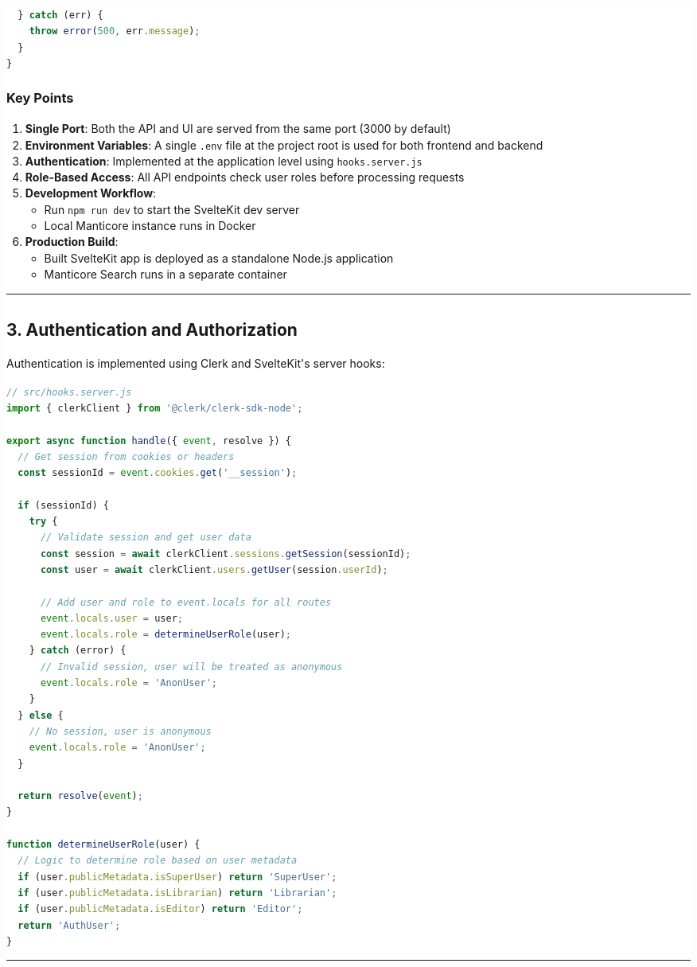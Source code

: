 ```js
  } catch (err) {
    throw error(500, err.message);
  }
}
```

### Key Points

1. **Single Port**: Both the API and UI are served from the same port (3000 by default)
2. **Environment Variables**: A single `.env` file at the project root is used for both frontend and backend
3. **Authentication**: Implemented at the application level using `hooks.server.js`
4. **Role-Based Access**: All API endpoints check user roles before processing requests
5. **Development Workflow**: 
   - Run `npm run dev` to start the SvelteKit dev server
   - Local Manticore instance runs in Docker
6. **Production Build**:
   - Built SvelteKit app is deployed as a standalone Node.js application
   - Manticore Search runs in a separate container

---

## 3. Authentication and Authorization

Authentication is implemented using Clerk and SvelteKit's server hooks:

```js
// src/hooks.server.js
import { clerkClient } from '@clerk/clerk-sdk-node';

export async function handle({ event, resolve }) {
  // Get session from cookies or headers
  const sessionId = event.cookies.get('__session');
  
  if (sessionId) {
    try {
      // Validate session and get user data
      const session = await clerkClient.sessions.getSession(sessionId);
      const user = await clerkClient.users.getUser(session.userId);
      
      // Add user and role to event.locals for all routes
      event.locals.user = user;
      event.locals.role = determineUserRole(user);
    } catch (error) {
      // Invalid session, user will be treated as anonymous
      event.locals.role = 'AnonUser';
    }
  } else {
    // No session, user is anonymous
    event.locals.role = 'AnonUser';
  }
  
  return resolve(event);
}

function determineUserRole(user) {
  // Logic to determine role based on user metadata
  if (user.publicMetadata.isSuperUser) return 'SuperUser';
  if (user.publicMetadata.isLibrarian) return 'Librarian';
  if (user.publicMetadata.isEditor) return 'Editor';
  return 'AuthUser';
}
```

---